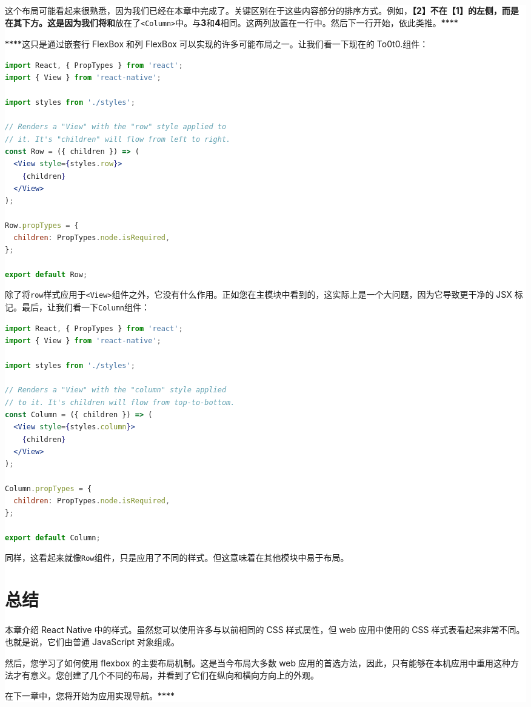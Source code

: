 这个布局可能看起来很熟悉，因为我们已经在本章中完成了。关键区别在于这些内容部分的排序方式。例如，**【2】**不在**【1】**的左侧，而是在其下方。这是因为我们将**和**放在了`<Column>`中。与**3**和**4**相同。这两列放置在一行中。然后下一行开始，依此类推。****

 ****这只是通过嵌套行 FlexBox 和列 FlexBox 可以实现的许多可能布局之一。让我们看一下现在的 To0t0.组件：

```jsx
import React, { PropTypes } from 'react'; 
import { View } from 'react-native'; 

import styles from './styles'; 

// Renders a "View" with the "row" style applied to 
// it. It's "children" will flow from left to right. 
const Row = ({ children }) => ( 
  <View style={styles.row}> 
    {children} 
  </View> 
); 

Row.propTypes = { 
  children: PropTypes.node.isRequired, 
}; 

export default Row; 

```

除了将`row`样式应用于`<View>`组件之外，它没有什么作用。正如您在主模块中看到的，这实际上是一个大问题，因为它导致更干净的 JSX 标记。最后，让我们看一下`Column`组件：

```jsx
import React, { PropTypes } from 'react'; 
import { View } from 'react-native'; 

import styles from './styles'; 

// Renders a "View" with the "column" style applied 
// to it. It's children will flow from top-to-bottom. 
const Column = ({ children }) => ( 
  <View style={styles.column}> 
    {children} 
  </View> 
); 

Column.propTypes = { 
  children: PropTypes.node.isRequired, 
}; 

export default Column; 

```

同样，这看起来就像`Row`组件，只是应用了不同的样式。但这意味着在其他模块中易于布局。

# 总结

本章介绍 React Native 中的样式。虽然您可以使用许多与以前相同的 CSS 样式属性，但 web 应用中使用的 CSS 样式表看起来非常不同。也就是说，它们由普通 JavaScript 对象组成。

然后，您学习了如何使用 flexbox 的主要布局机制。这是当今布局大多数 web 应用的首选方法，因此，只有能够在本机应用中重用这种方法才有意义。您创建了几个不同的布局，并看到了它们在纵向和横向方向上的外观。

在下一章中，您将开始为应用实现导航。****